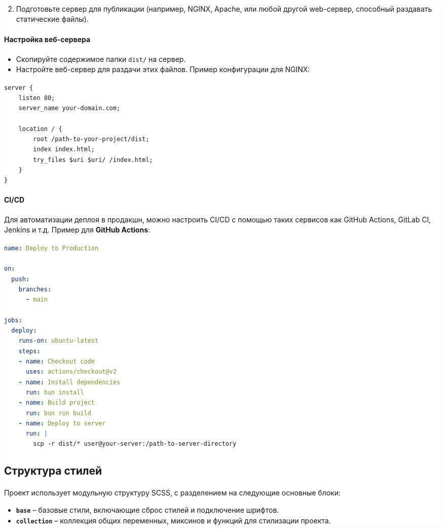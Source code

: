 2. Подготовьте сервер для публикации (например, NGINX, Apache, или любой другой web-сервер, способный раздавать статические файлы).

#### Настройка веб-сервера

- Скопируйте содержимое папки `dist/` на сервер.
- Настройте веб-сервер для раздачи этих файлов. Пример конфигурации для NGINX:

```nginx
server {
    listen 80;
    server_name your-domain.com;

    location / {
        root /path-to-your-project/dist;
        index index.html;
        try_files $uri $uri/ /index.html;
    }
}
```

#### CI/CD

Для автоматизации деплоя в продакшн, можно настроить CI/CD с помощью таких сервисов как GitHub Actions, GitLab CI, Jenkins и т.д. Пример для **GitHub Actions**:

```yaml
name: Deploy to Production

on:
  push:
    branches:
      - main

jobs:
  deploy:
    runs-on: ubuntu-latest
    steps:
    - name: Checkout code
      uses: actions/checkout@v2
    - name: Install dependencies
      run: bun install
    - name: Build project
      run: bun run build
    - name: Deploy to server
      run: |
        scp -r dist/* user@your-server:/path-to-server-directory
```

## Структура стилей

Проект использует модульную структуру SCSS, с разделением на следующие основные блоки:

- **`base`** – базовые стили, включающие сброс стилей и подключение шрифтов.
- **`collection`** – коллекция общих переменных, миксинов и функций для стилизации проекта.
